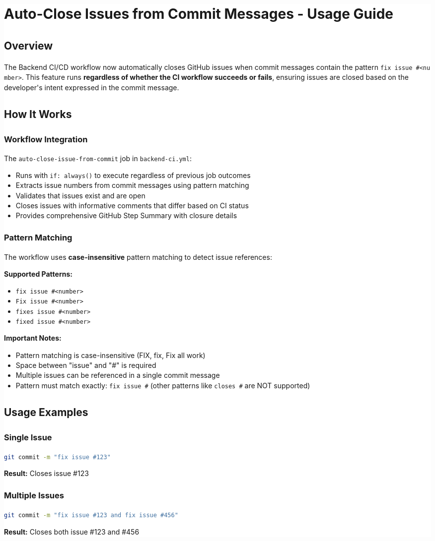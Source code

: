 # Auto-Close Issues from Commit Messages - Usage Guide

## Overview

The Backend CI/CD workflow now automatically closes GitHub issues when commit messages contain the pattern `fix issue #<number>`. This feature runs **regardless of whether the CI workflow succeeds or fails**, ensuring issues are closed based on the developer's intent expressed in the commit message.

## How It Works

### Workflow Integration

The `auto-close-issue-from-commit` job in `backend-ci.yml`:
- Runs with `if: always()` to execute regardless of previous job outcomes
- Extracts issue numbers from commit messages using pattern matching
- Validates that issues exist and are open
- Closes issues with informative comments that differ based on CI status
- Provides comprehensive GitHub Step Summary with closure details

### Pattern Matching

The workflow uses **case-insensitive** pattern matching to detect issue references:

**Supported Patterns:**
- `fix issue #<number>`
- `Fix issue #<number>`
- `fixes issue #<number>`
- `fixed issue #<number>`

**Important Notes:**
- Pattern matching is case-insensitive (FIX, fix, Fix all work)
- Space between "issue" and "#" is required
- Multiple issues can be referenced in a single commit message
- Pattern must match exactly: `fix issue #` (other patterns like `closes #` are NOT supported)

## Usage Examples

### Single Issue

```bash
git commit -m "fix issue #123"
```
**Result:** Closes issue #123

### Multiple Issues

```bash
git commit -m "fix issue #123 and fix issue #456"
```
**Result:** Closes both issue #123 and #456
